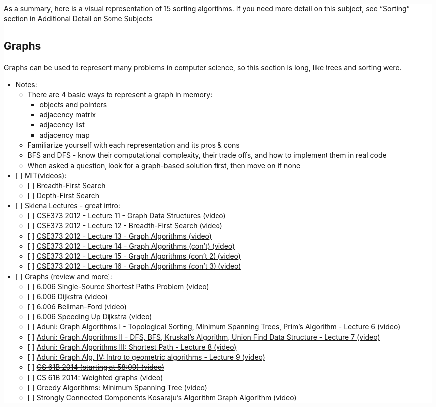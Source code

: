 As a summary, here is a visual representation of [15 sorting algorithms](https://www.youtube.com/watch?v=kPRA0W1kECg). If you need more detail on this subject, see “Sorting” section in [Additional Detail on Some Subjects](./#additional-detail-on-some-subjects)

## Graphs

Graphs can be used to represent many problems in computer science, so this section is long, like trees and sorting were.

- Notes:
  - There are 4 basic ways to represent a graph in memory:
    - objects and pointers
    - adjacency matrix
    - adjacency list
    - adjacency map
  - Familiarize yourself with each representation and its pros & cons
  - BFS and DFS - know their computational complexity, their trade offs, and how to implement them in real code
  - When asked a question, look for a graph-based solution first, then move on if none
- \[ \] MIT(videos):
  - \[ \] [Breadth-First Search](https://www.youtube.com/watch?v=s-CYnVz-uh4&list=PLUl4u3cNGP61Oq3tWYp6V_F-5jb5L2iHb&index=13)
  - \[ \] [Depth-First Search](https://www.youtube.com/watch?v=AfSk24UTFS8&list=PLUl4u3cNGP61Oq3tWYp6V_F-5jb5L2iHb&index=14)
- \[ \] Skiena Lectures - great intro:
  - \[ \] [CSE373 2012 - Lecture 11 - Graph Data Structures (video)](https://www.youtube.com/watch?v=OiXxhDrFruw&list=PLOtl7M3yp-DV69F32zdK7YJcNXpTunF2b&index=11)
  - \[ \] [CSE373 2012 - Lecture 12 - Breadth-First Search (video)](https://www.youtube.com/watch?v=g5vF8jscteo&list=PLOtl7M3yp-DV69F32zdK7YJcNXpTunF2b&index=12)
  - \[ \] [CSE373 2012 - Lecture 13 - Graph Algorithms (video)](https://www.youtube.com/watch?v=S23W6eTcqdY&list=PLOtl7M3yp-DV69F32zdK7YJcNXpTunF2b&index=13)
  - \[ \] [CSE373 2012 - Lecture 14 - Graph Algorithms (con’t) (video)](https://www.youtube.com/watch?v=WitPBKGV0HY&index=14&list=PLOtl7M3yp-DV69F32zdK7YJcNXpTunF2b)
  - \[ \] [CSE373 2012 - Lecture 15 - Graph Algorithms (con’t 2) (video)](https://www.youtube.com/watch?v=ia1L30l7OIg&index=15&list=PLOtl7M3yp-DV69F32zdK7YJcNXpTunF2b)
  - \[ \] [CSE373 2012 - Lecture 16 - Graph Algorithms (con’t 3) (video)](https://www.youtube.com/watch?v=jgDOQq6iWy8&index=16&list=PLOtl7M3yp-DV69F32zdK7YJcNXpTunF2b)
- \[ \] Graphs (review and more):
  - \[ \] [6.006 Single-Source Shortest Paths Problem (video)](https://www.youtube.com/watch?v=Aa2sqUhIn-E&index=15&list=PLUl4u3cNGP61Oq3tWYp6V_F-5jb5L2iHb)
  - \[ \] [6.006 Dijkstra (video)](https://www.youtube.com/watch?v=2E7MmKv0Y24&index=16&list=PLUl4u3cNGP61Oq3tWYp6V_F-5jb5L2iHb)
  - \[ \] [6.006 Bellman-Ford (video)](https://www.youtube.com/watch?v=ozsuci5pIso&list=PLUl4u3cNGP61Oq3tWYp6V_F-5jb5L2iHb&index=17)
  - \[ \] [6.006 Speeding Up Dijkstra (video)](https://www.youtube.com/watch?v=CHvQ3q_gJ7E&list=PLUl4u3cNGP61Oq3tWYp6V_F-5jb5L2iHb&index=18)
  - \[ \] [Aduni: Graph Algorithms I - Topological Sorting, Minimum Spanning Trees, Prim’s Algorithm - Lecture 6 (video)](https://www.youtube.com/watch?v=i_AQT_XfvD8&index=6&list=PLFDnELG9dpVxQCxuD-9BSy2E7BWY3t5Sm)
  - \[ \] [Aduni: Graph Algorithms II - DFS, BFS, Kruskal’s Algorithm, Union Find Data Structure - Lecture 7 (video)](https://www.youtube.com/watch?v=ufj5_bppBsA&list=PLFDnELG9dpVxQCxuD-9BSy2E7BWY3t5Sm&index=7)
  - \[ \] [Aduni: Graph Algorithms III: Shortest Path - Lecture 8 (video)](https://www.youtube.com/watch?v=DiedsPsMKXc&list=PLFDnELG9dpVxQCxuD-9BSy2E7BWY3t5Sm&index=8)
  - \[ \] [Aduni: Graph Alg. IV: Intro to geometric algorithms - Lecture 9 (video)](https://www.youtube.com/watch?v=XIAQRlNkJAw&list=PLFDnELG9dpVxQCxuD-9BSy2E7BWY3t5Sm&index=9)
  - \[ \] [<s>CS 61B 2014 (starting at 58:09) (video)</s>](https://youtu.be/dgjX4HdMI-Q?list=PL-XXv-cvA_iAlnI-BQr9hjqADPBtujFJd&t=3489)
  - \[ \] [CS 61B 2014: Weighted graphs (video)](https://archive.org/details/ucberkeley_webcast_zFbq8vOZ_0k)
  - \[ \] [Greedy Algorithms: Minimum Spanning Tree (video)](https://www.youtube.com/watch?v=tKwnms5iRBU&index=16&list=PLUl4u3cNGP6317WaSNfmCvGym2ucw3oGp)
  - \[ \] [Strongly Connected Components Kosaraju’s Algorithm Graph Algorithm (video)](https://www.youtube.com/watch?v=RpgcYiky7uw)